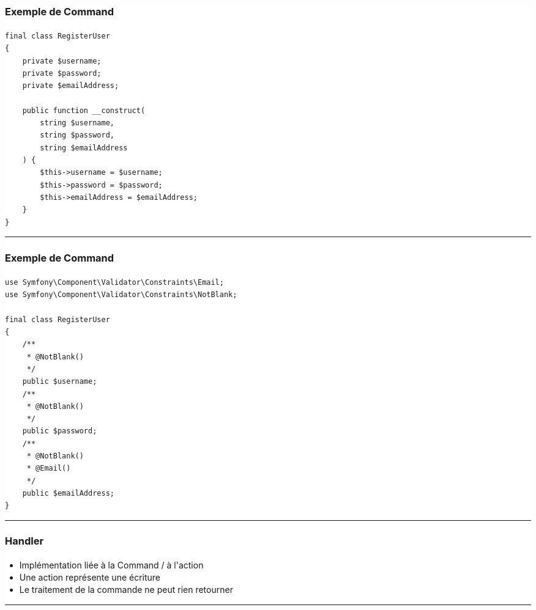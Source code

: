 ### Exemple de Command

    final class RegisterUser
    {
        private $username;
        private $password;
        private $emailAddress;

        public function __construct(
            string $username,
            string $password,
            string $emailAddress
        ) {
            $this->username = $username;
            $this->password = $password;
            $this->emailAddress = $emailAddress;
        }
    }

---

### Exemple de Command

    use Symfony\Component\Validator\Constraints\Email;
    use Symfony\Component\Validator\Constraints\NotBlank;

    final class RegisterUser
    {
        /**
         * @NotBlank()
         */
        public $username;
        /**
         * @NotBlank()
         */
        public $password;
        /**
         * @NotBlank()
         * @Email()
         */
        public $emailAddress;
    }

---

### Handler

* Implémentation liée à la Command / à l'action
* Une action représente une écriture
* Le traitement de la commande ne peut rien retourner

---
